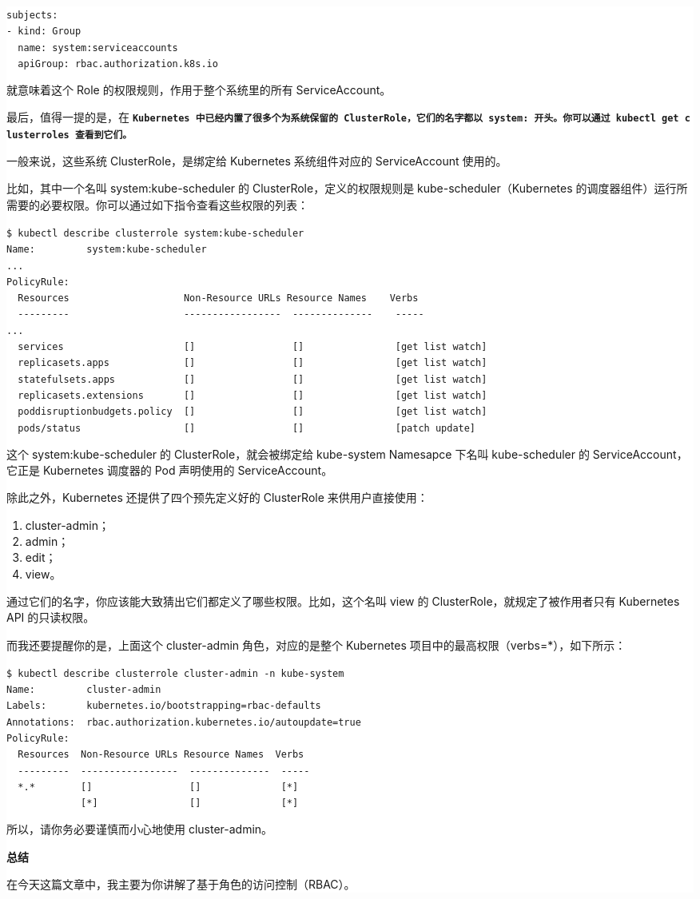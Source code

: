 	subjects:
	- kind: Group
	  name: system:serviceaccounts
	  apiGroup: rbac.authorization.k8s.io
就意味着这个 Role 的权限规则，作用于整个系统里的所有 ServiceAccount。

最后，值得一提的是，在 **`Kubernetes 中已经内置了很多个为系统保留的 ClusterRole，它们的名字都以 system: 开头。你可以通过 kubectl get clusterroles 查看到它们。`**

一般来说，这些系统 ClusterRole，是绑定给 Kubernetes 系统组件对应的 ServiceAccount 使用的。

比如，其中一个名叫 system:kube-scheduler 的 ClusterRole，定义的权限规则是 kube-scheduler（Kubernetes 的调度器组件）运行所需要的必要权限。你可以通过如下指令查看这些权限的列表：

	$ kubectl describe clusterrole system:kube-scheduler
	Name:         system:kube-scheduler
	...
	PolicyRule:
	  Resources                    Non-Resource URLs Resource Names    Verbs
	  ---------                    -----------------  --------------    -----
	...
	  services                     []                 []                [get list watch]
	  replicasets.apps             []                 []                [get list watch]
	  statefulsets.apps            []                 []                [get list watch]
	  replicasets.extensions       []                 []                [get list watch]
	  poddisruptionbudgets.policy  []                 []                [get list watch]
	  pods/status                  []                 []                [patch update]
这个 system:kube-scheduler 的 ClusterRole，就会被绑定给 kube-system Namesapce 下名叫 kube-scheduler 的 ServiceAccount，它正是 Kubernetes 调度器的 Pod 声明使用的 ServiceAccount。

除此之外，Kubernetes 还提供了四个预先定义好的 ClusterRole 来供用户直接使用：

1. cluster-admin；
2. admin；
3. edit；
4. view。

通过它们的名字，你应该能大致猜出它们都定义了哪些权限。比如，这个名叫 view 的 ClusterRole，就规定了被作用者只有 Kubernetes API 的只读权限。

而我还要提醒你的是，上面这个 cluster-admin 角色，对应的是整个 Kubernetes 项目中的最高权限（verbs=*），如下所示：

	$ kubectl describe clusterrole cluster-admin -n kube-system
	Name:         cluster-admin
	Labels:       kubernetes.io/bootstrapping=rbac-defaults
	Annotations:  rbac.authorization.kubernetes.io/autoupdate=true
	PolicyRule:
	  Resources  Non-Resource URLs Resource Names  Verbs
	  ---------  -----------------  --------------  -----
	  *.*        []                 []              [*]
	             [*]                []              [*]
所以，请你务必要谨慎而小心地使用 cluster-admin。

**总结**

在今天这篇文章中，我主要为你讲解了基于角色的访问控制（RBAC）。
